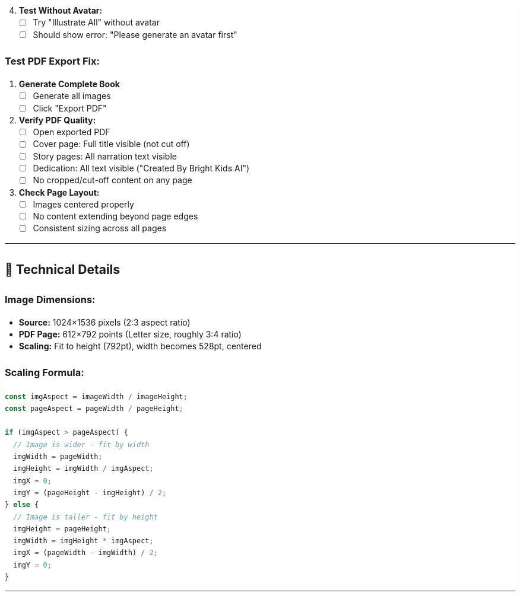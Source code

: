 4. **Test Without Avatar:**
   - [ ] Try "Illustrate All" without avatar
   - [ ] Should show error: "Please generate an avatar first"

### **Test PDF Export Fix:**

1. **Generate Complete Book**
   - [ ] Generate all images
   - [ ] Click "Export PDF"

2. **Verify PDF Quality:**
   - [ ] Open exported PDF
   - [ ] Cover page: Full title visible (not cut off)
   - [ ] Story pages: All narration text visible
   - [ ] Dedication: All text visible ("Created By Bright Kids AI")
   - [ ] No cropped/cut-off content on any page

3. **Check Page Layout:**
   - [ ] Images centered properly
   - [ ] No content extending beyond page edges
   - [ ] Consistent sizing across all pages

---

## 📐 Technical Details

### **Image Dimensions:**
- **Source:** 1024×1536 pixels (2:3 aspect ratio)
- **PDF Page:** 612×792 points (Letter size, roughly 3:4 ratio)
- **Scaling:** Fit to height (792pt), width becomes 528pt, centered

### **Scaling Formula:**
```javascript
const imgAspect = imageWidth / imageHeight;
const pageAspect = pageWidth / pageHeight;

if (imgAspect > pageAspect) {
  // Image is wider - fit by width
  imgWidth = pageWidth;
  imgHeight = imgWidth / imgAspect;
  imgX = 0;
  imgY = (pageHeight - imgHeight) / 2;
} else {
  // Image is taller - fit by height
  imgHeight = pageHeight;
  imgWidth = imgHeight * imgAspect;
  imgX = (pageWidth - imgWidth) / 2;
  imgY = 0;
}
```

---
